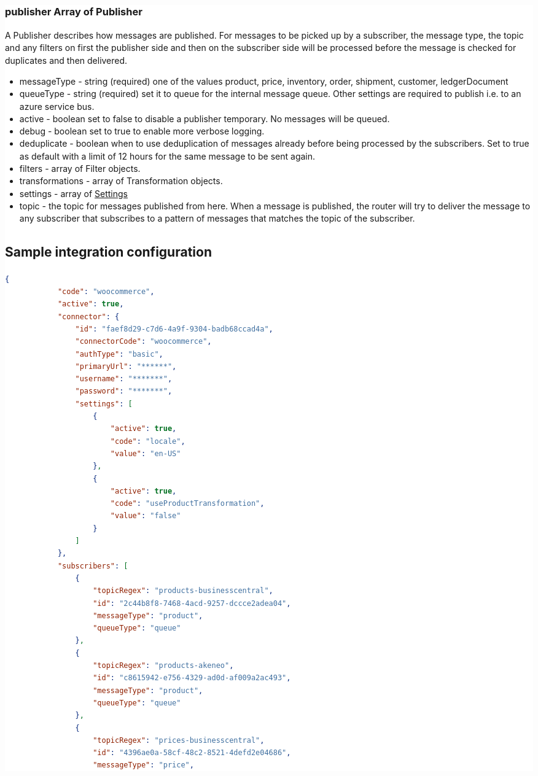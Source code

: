 ### publisher Array of Publisher
A Publisher describes how messages are published. For messages to be picked up by a subscriber, the message type, the topic and any filters on first the publisher side and then on the subscriber side will be processed before the message is checked for duplicates and then delivered. 

* messageType - string (required) one of the values product, price, inventory, order, shipment, customer, ledgerDocument
* queueType - string (required) set it to queue for the internal message queue. Other settings are required to publish i.e. to an azure service bus. 
* active - boolean set to false to disable a publisher temporary. No messages will be queued.
* debug - boolean set to true to enable more verbose logging.
* deduplicate - boolean when to use deduplication of messages already before being processed by the subscribers. Set to true as default with a limit of 12 hours for the same message to be sent again.
* filters - array of Filter objects. 
* transformations - array of Transformation objects. 
* settings - array of [Settings](#settings-array-of-setting)
* topic - the topic for messages published from here. When a message is published, the router will try to deliver the message to any subscriber that subscribes to a pattern of messages that matches the topic of the subscriber.

## Sample integration configuration

```json
{
            "code": "woocommerce",
            "active": true,
            "connector": {
                "id": "faef8d29-c7d6-4a9f-9304-badb68ccad4a",
                "connectorCode": "woocommerce",
                "authType": "basic",
                "primaryUrl": "******",
                "username": "*******",
                "password": "*******",
                "settings": [
                    {
                        "active": true,
                        "code": "locale",
                        "value": "en-US"
                    },
                    {
                        "active": true,
                        "code": "useProductTransformation",
                        "value": "false"
                    }
                ]
            },
            "subscribers": [
                {
                    "topicRegex": "products-businesscentral",
                    "id": "2c44b8f8-7468-4acd-9257-dccce2adea04",
                    "messageType": "product",
                    "queueType": "queue"
                },
                {
                    "topicRegex": "products-akeneo",
                    "id": "c8615942-e756-4329-ad0d-af009a2ac493",
                    "messageType": "product",
                    "queueType": "queue"
                },
                {
                    "topicRegex": "prices-businesscentral",
                    "id": "4396ae0a-58cf-48c2-8521-4defd2e04686",
                    "messageType": "price",
```